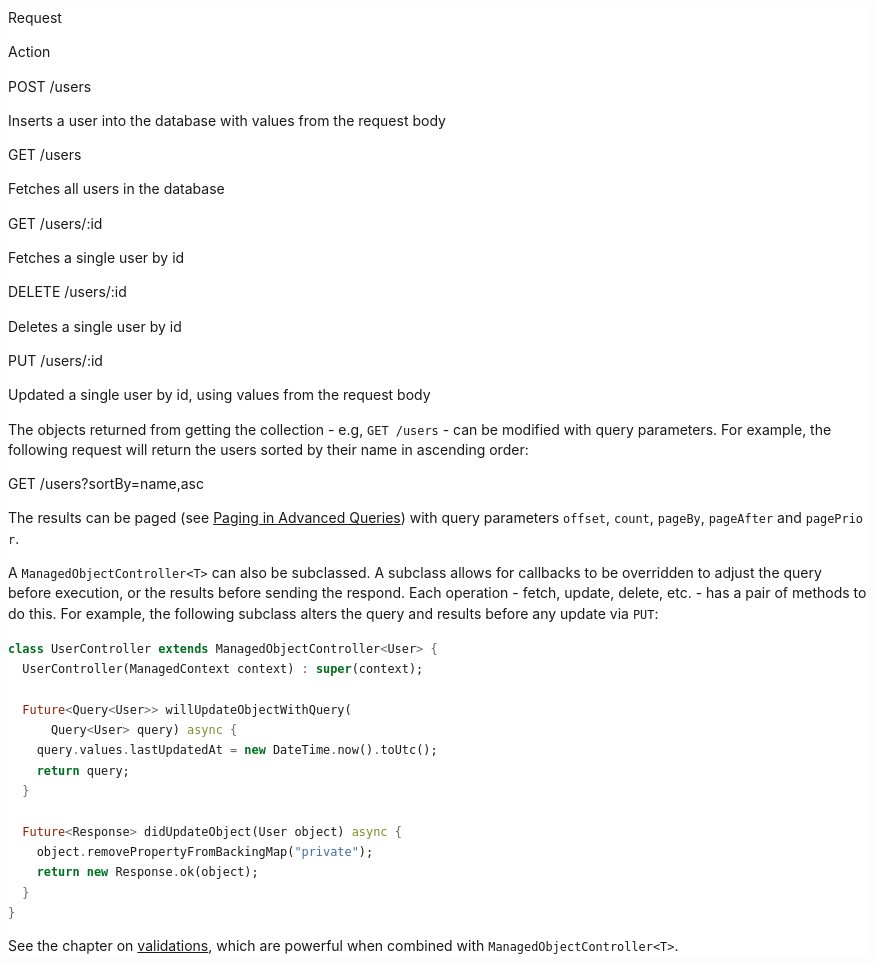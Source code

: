 Request

Action

POST /users

Inserts a user into the database with values from the request body

GET /users

Fetches all users in the database

GET /users/:id

Fetches a single user by id

DELETE /users/:id

Deletes a single user by id

PUT /users/:id

Updated a single user by id, using values from the request body

The objects returned from getting the collection - e.g,  `GET /users`  - can be modified with query parameters. For example, the following request will return the users sorted by their name in ascending order:

GET /users?sortBy=name,asc

The results can be paged (see  [Paging in Advanced Queries](https://aqueduct.io/docs/db/advanced_queries/)) with query parameters  `offset`,  `count`,  `pageBy`,  `pageAfter`  and  `pagePrior`.

A  `ManagedObjectController<T>`  can also be subclassed. A subclass allows for callbacks to be overridden to adjust the query before execution, or the results before sending the respond. Each operation - fetch, update, delete, etc. - has a pair of methods to do this. For example, the following subclass alters the query and results before any update via  `PUT`:

```dart
class UserController extends ManagedObjectController<User> {
  UserController(ManagedContext context) : super(context);

  Future<Query<User>> willUpdateObjectWithQuery(
      Query<User> query) async {
    query.values.lastUpdatedAt = new DateTime.now().toUtc();
    return query;
  }

  Future<Response> didUpdateObject(User object) async {
    object.removePropertyFromBackingMap("private");
    return new Response.ok(object);
  }
}
```
See the chapter on  [validations](https://aqueduct.io/docs/db/validations/), which are powerful when combined with  `ManagedObjectController<T>`.














